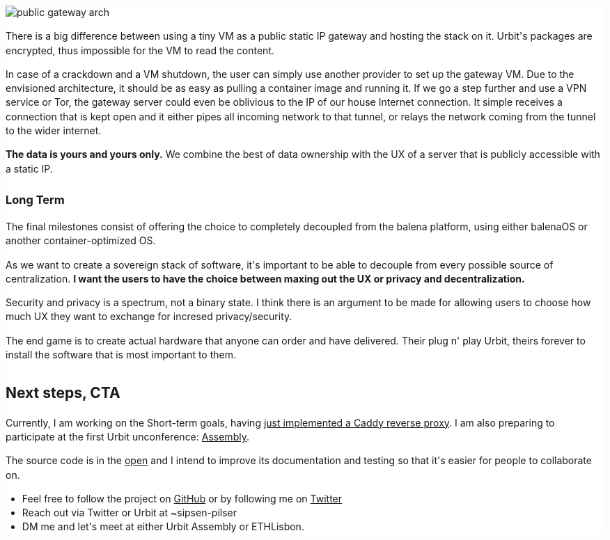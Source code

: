 ![public gateway arch](https://i.imgur.com/adyJItT.png)

There is a big difference between using a tiny VM as a public static IP gateway and hosting the stack on it. Urbit's packages are encrypted, thus impossible for the VM to read the content.

In case of a crackdown and a VM shutdown, the user can simply use another provider to set up the gateway VM. Due to the envisioned architecture, it should be as easy as pulling a container image and running it. If we go a step further and use a VPN service or Tor, the gateway server could even be oblivious to the IP of our house Internet connection. It simple receives a connection that is kept open and it either pipes all incoming network to that tunnel, or relays the network coming from the tunnel to the wider internet.

**The data is yours and yours only.** We combine the best of data ownership with the UX of a server that is publicly accessible with a static IP.

### Long Term

The final milestones consist of offering the choice to completely decoupled from the balena platform, using either balenaOS or another container-optimized OS.

As we want to create a sovereign stack of software, it's important to be able to decouple from every possible source of centralization. **I want the users to have the choice between maxing out the UX or privacy and decentralization.**

Security and privacy is a spectrum, not a binary state. I think there is an argument to be made for allowing users to choose how much UX they want to exchange for incresed privacy/security.

The end game is to create actual hardware that anyone can order and have delivered. Their plug n' play Urbit, theirs forever to install the software that is most important to them.

## Next steps, CTA

Currently, I am working on the Short-term goals, having [just implemented a Caddy reverse proxy](https://github.com/odyslam/home-urbit/pull/13). I am also preparing to participate at the first Urbit unconference: [Assembly](https://assembly.urbit.org/).

The source code is in the [open](https://github.com/odyslam/home-urbit) and I intend to improve its documentation and testing so that it's easier for people to collaborate on.

- Feel free to follow the project on [GitHub](https://github.com/odyslam/home-urbit) or by following me on [Twitter](https://twitter.com/odyslam_)
- Reach out via Twitter or Urbit at ~sipsen-pilser
- DM me and let's meet at either Urbit Assembly or ETHLisbon.
